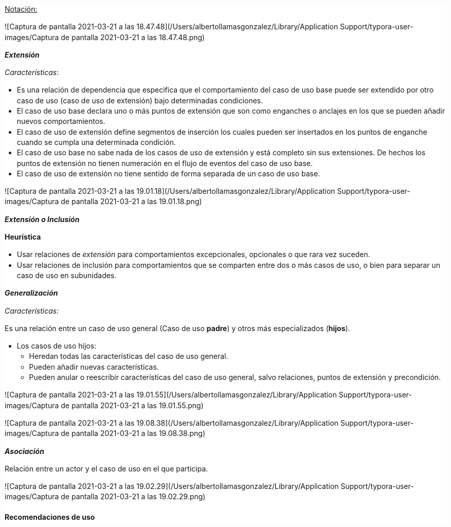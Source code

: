<u>Notación:</u>

![Captura de pantalla 2021-03-21 a las 18.47.48](/Users/albertollamasgonzalez/Library/Application Support/typora-user-images/Captura de pantalla 2021-03-21 a las 18.47.48.png)

***Extensión***

*Características*:

* Es una relación de dependencia que especifica que el comportamiento del caso de uso base puede ser extendido por otro caso de uso (caso de uso de extensión) bajo determinadas
  condiciones.
* El caso de uso base declara uno o más puntos de extensión que son como enganches o anclajes en los que se pueden añadir nuevos comportamientos.
* El caso de uso de extensión define segmentos de inserción los cuales pueden ser insertados en los puntos de enganche cuando se cumpla una determinada condición.
* El caso de uso base no sabe nada de los casos de uso de extensión y está completo sin sus extensiones. De hechos los puntos de extensión no tienen numeración en el flujo de eventos del caso de uso base.
* El caso de uso de extensión no tiene sentido de forma separada de un caso de uso base.

![Captura de pantalla 2021-03-21 a las 19.01.18](/Users/albertollamasgonzalez/Library/Application Support/typora-user-images/Captura de pantalla 2021-03-21 a las 19.01.18.png)

***Extensión o Inclusión***

**Heurística**

* Usar relaciones de *extensión* para comportamientos excepcionales, opcionales o que rara vez suceden.
* Usar relaciones de inclusión para comportamientos que se comparten entre dos o más casos de uso, o bien para separar un caso de uso en subunidades.

***Generalización***

*Características:*

Es una relación entre un caso de uso general (Caso de uso **padre**) y otros más especializados (**hijos**).

* Los casos de uso hijos:
  * Heredan todas las características del caso de uso general.
  * Pueden añadir nuevas características.
  * Pueden anular o reescribir características del caso de uso general, salvo relaciones, puntos de extensión y precondición.



![Captura de pantalla 2021-03-21 a las 19.01.55](/Users/albertollamasgonzalez/Library/Application Support/typora-user-images/Captura de pantalla 2021-03-21 a las 19.01.55.png)

![Captura de pantalla 2021-03-21 a las 19.08.38](/Users/albertollamasgonzalez/Library/Application Support/typora-user-images/Captura de pantalla 2021-03-21 a las 19.08.38.png)

***Asociación***

Relación entre un actor y el caso de uso en el que participa.

![Captura de pantalla 2021-03-21 a las 19.02.29](/Users/albertollamasgonzalez/Library/Application Support/typora-user-images/Captura de pantalla 2021-03-21 a las 19.02.29.png)

#### Recomendaciones de uso
